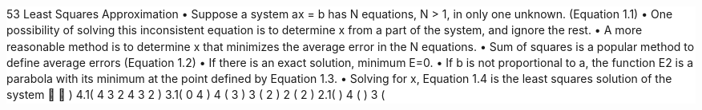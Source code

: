 


53
Least Squares Approximation
•
Suppose a system ax = b has N 
equations, N > 1, in only one unknown. 
(Equation 1.1)
•
One possibility of solving this 
inconsistent equation is to determine x 
from a part of the system, and ignore 
the rest.
•
A more reasonable method is to 
determine x that minimizes the 
average error in the N equations.
•
Sum of squares is a popular method to 
define average errors (Equation 1.2)
•
If there is an exact solution, minimum 
E=0.
•
If b is not proportional to a, the function 
E2 is a parabola with its minimum at 
the point defined by Equation 1.3.
•
Solving for x, Equation 1.4 is the least 
squares solution of the system


)
4.1(
4
3
2
4
3
2
)
3.1(
0
4
)
4
(
3
)
3
(
2
)
2
(
2
)
2.1(
)
4
(
)
3
(